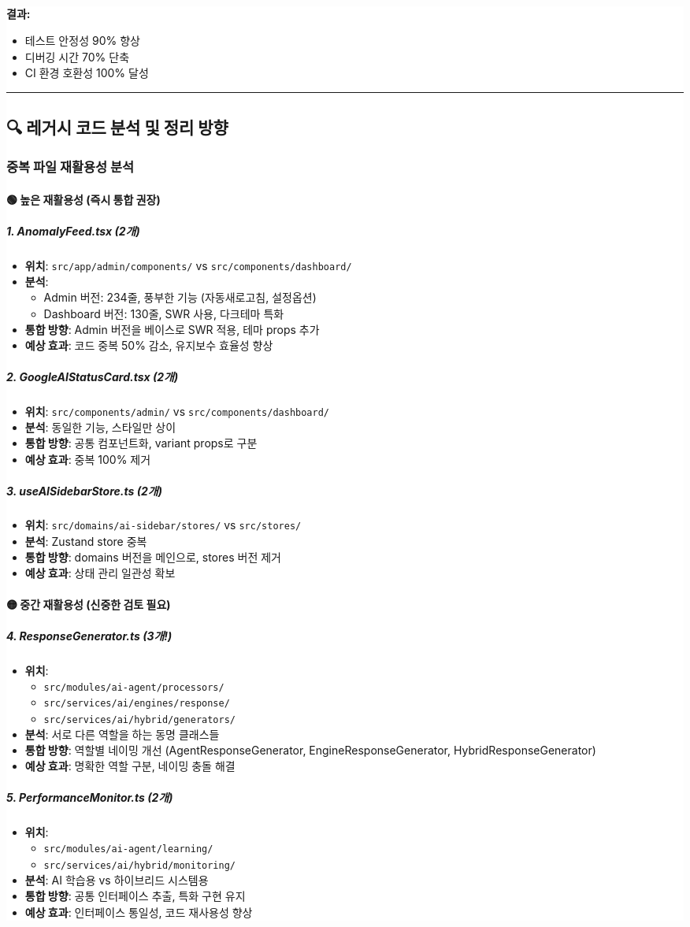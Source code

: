 **결과:**

- 테스트 안정성 90% 향상
- 디버깅 시간 70% 단축
- CI 환경 호환성 100% 달성

---

## 🔍 레거시 코드 분석 및 정리 방향

### **중복 파일 재활용성 분석**

#### **🟢 높은 재활용성 (즉시 통합 권장)**

##### 1. AnomalyFeed.tsx (2개)

- **위치**: `src/app/admin/components/` vs `src/components/dashboard/`
- **분석**:
  - Admin 버전: 234줄, 풍부한 기능 (자동새로고침, 설정옵션)
  - Dashboard 버전: 130줄, SWR 사용, 다크테마 특화
- **통합 방향**: Admin 버전을 베이스로 SWR 적용, 테마 props 추가
- **예상 효과**: 코드 중복 50% 감소, 유지보수 효율성 향상

##### 2. GoogleAIStatusCard.tsx (2개)

- **위치**: `src/components/admin/` vs `src/components/dashboard/`
- **분석**: 동일한 기능, 스타일만 상이
- **통합 방향**: 공통 컴포넌트화, variant props로 구분
- **예상 효과**: 중복 100% 제거

##### 3. useAISidebarStore.ts (2개)

- **위치**: `src/domains/ai-sidebar/stores/` vs `src/stores/`
- **분석**: Zustand store 중복
- **통합 방향**: domains 버전을 메인으로, stores 버전 제거
- **예상 효과**: 상태 관리 일관성 확보

#### **🟡 중간 재활용성 (신중한 검토 필요)**

##### 4. ResponseGenerator.ts (3개!)

- **위치**:
  - `src/modules/ai-agent/processors/`
  - `src/services/ai/engines/response/`
  - `src/services/ai/hybrid/generators/`
- **분석**: 서로 다른 역할을 하는 동명 클래스들
- **통합 방향**: 역할별 네이밍 개선 (AgentResponseGenerator, EngineResponseGenerator, HybridResponseGenerator)
- **예상 효과**: 명확한 역할 구분, 네이밍 충돌 해결

##### 5. PerformanceMonitor.ts (2개)

- **위치**:
  - `src/modules/ai-agent/learning/`
  - `src/services/ai/hybrid/monitoring/`
- **분석**: AI 학습용 vs 하이브리드 시스템용
- **통합 방향**: 공통 인터페이스 추출, 특화 구현 유지
- **예상 효과**: 인터페이스 통일성, 코드 재사용성 향상
